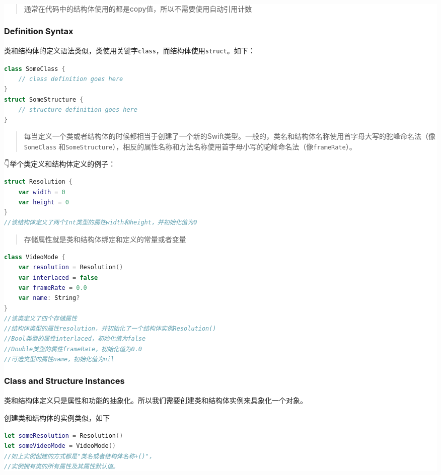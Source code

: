 > 通常在代码中的结构体使用的都是copy值，所以不需要使用自动引用计数


### Definition Syntax

类和结构体的定义语法类似，类使用关键字`class`，而结构体使用`struct`。如下：

```swift
class SomeClass {
    // class definition goes here
}
struct SomeStructure {
    // structure definition goes here
}

```
> 每当定义一个类或者结构体的时候都相当于创建了一个新的Swift类型。一般的，类名和结构体名称使用首字母大写的驼峰命名法（像`SomeClass` 和`SomeStructure`），相反的属性名称和方法名称使用首字母小写的驼峰命名法（像`frameRate`）。

👇举个类定义和结构体定义的例子：

```swift
struct Resolution {
    var width = 0
    var height = 0
}
//该结构体定义了两个Int类型的属性width和height，并初始化值为0

```
>存储属性就是类和结构体绑定和定义的常量或者变量
```swift
class VideoMode {
    var resolution = Resolution()
    var interlaced = false
    var frameRate = 0.0
    var name: String?
}
//该类定义了四个存储属性
//结构体类型的属性resolution，并初始化了一个结构体实例Resolution()
//Bool类型的属性interlaced，初始化值为false
//Double类型的属性frameRate，初始化值为0.0
//可选类型的属性name，初始化值为nil
```

### Class and Structure Instances

类和结构体定义只是属性和功能的抽象化。所以我们需要创建类和结构体实例来具象化一个对象。

创建类和结构体的实例类似，如下
```swift
let someResolution = Resolution()
let someVideoMode = VideoMode()
//如上实例创建的方式都是"类名或者结构体名称+()"，
//实例拥有类的所有属性及其属性默认值。

```
